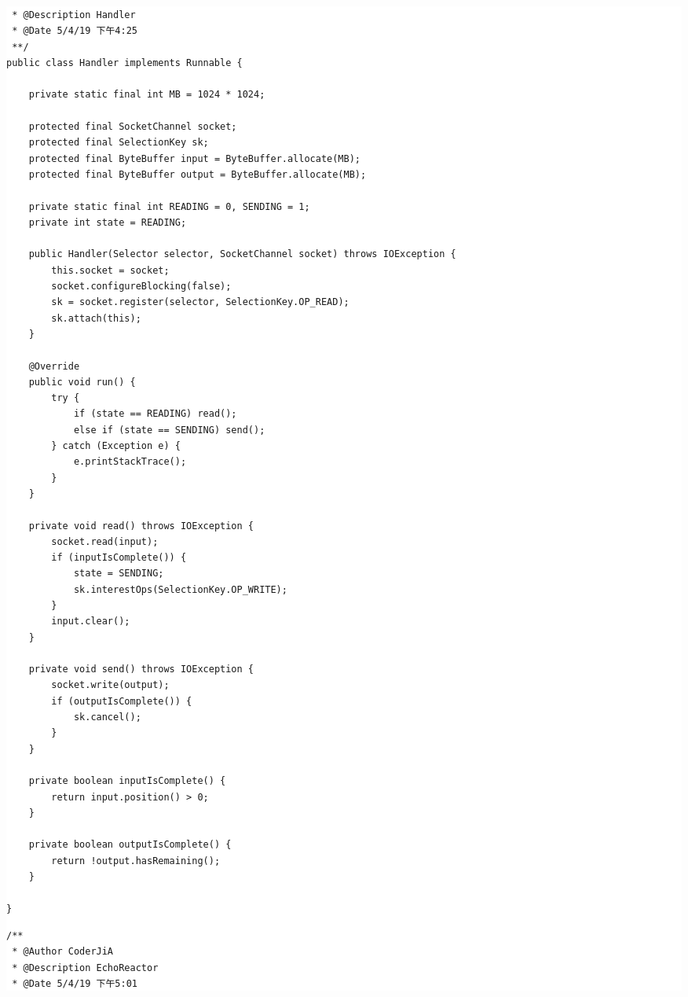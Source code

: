 ```
 * @Description Handler
 * @Date 5/4/19 下午4:25
 **/
public class Handler implements Runnable {

    private static final int MB = 1024 * 1024;

    protected final SocketChannel socket;
    protected final SelectionKey sk;
    protected final ByteBuffer input = ByteBuffer.allocate(MB);
    protected final ByteBuffer output = ByteBuffer.allocate(MB);

    private static final int READING = 0, SENDING = 1;
    private int state = READING;

    public Handler(Selector selector, SocketChannel socket) throws IOException {
        this.socket = socket;
        socket.configureBlocking(false);
        sk = socket.register(selector, SelectionKey.OP_READ);
        sk.attach(this);
    }

    @Override
    public void run() {
        try {
            if (state == READING) read();
            else if (state == SENDING) send();
        } catch (Exception e) {
            e.printStackTrace();
        }
    }

    private void read() throws IOException {
        socket.read(input);
        if (inputIsComplete()) {
            state = SENDING;
            sk.interestOps(SelectionKey.OP_WRITE);
        }
        input.clear();
    }

    private void send() throws IOException {
        socket.write(output);
        if (outputIsComplete()) {
            sk.cancel();
        }
    }

    private boolean inputIsComplete() {
        return input.position() > 0;
    }

    private boolean outputIsComplete() {
        return !output.hasRemaining();
    }

}
```
```
/**
 * @Author CoderJiA
 * @Description EchoReactor
 * @Date 5/4/19 下午5:01
```